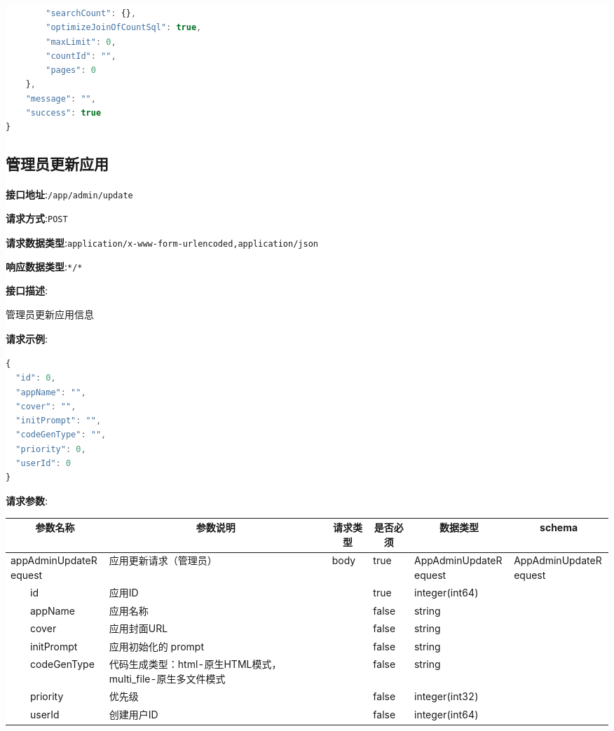 ```javascript
		"searchCount": {},
		"optimizeJoinOfCountSql": true,
		"maxLimit": 0,
		"countId": "",
		"pages": 0
	},
	"message": "",
	"success": true
}
```


## 管理员更新应用


**接口地址**:`/app/admin/update`


**请求方式**:`POST`


**请求数据类型**:`application/x-www-form-urlencoded,application/json`


**响应数据类型**:`*/*`


**接口描述**:<p>管理员更新应用信息</p>



**请求示例**:


```javascript
{
  "id": 0,
  "appName": "",
  "cover": "",
  "initPrompt": "",
  "codeGenType": "",
  "priority": 0,
  "userId": 0
}
```


**请求参数**:


| 参数名称 | 参数说明 | 请求类型    | 是否必须 | 数据类型 | schema |
| -------- | -------- | ----- | -------- | -------- | ------ |
|appAdminUpdateRequest|应用更新请求（管理员）|body|true|AppAdminUpdateRequest|AppAdminUpdateRequest|
|&emsp;&emsp;id|应用ID||true|integer(int64)||
|&emsp;&emsp;appName|应用名称||false|string||
|&emsp;&emsp;cover|应用封面URL||false|string||
|&emsp;&emsp;initPrompt|应用初始化的 prompt||false|string||
|&emsp;&emsp;codeGenType|代码生成类型：html-原生HTML模式，multi_file-原生多文件模式||false|string||
|&emsp;&emsp;priority|优先级||false|integer(int32)||
|&emsp;&emsp;userId|创建用户ID||false|integer(int64)||
